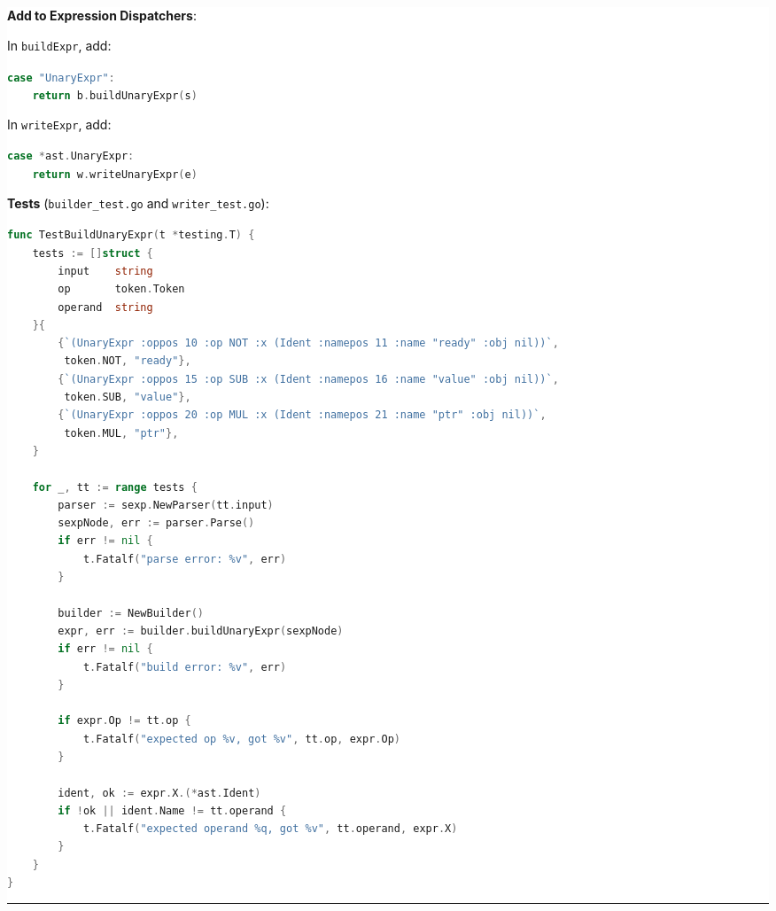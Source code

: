 **Add to Expression Dispatchers**:

In `buildExpr`, add:
```go
case "UnaryExpr":
    return b.buildUnaryExpr(s)
```

In `writeExpr`, add:
```go
case *ast.UnaryExpr:
    return w.writeUnaryExpr(e)
```

**Tests** (`builder_test.go` and `writer_test.go`):
```go
func TestBuildUnaryExpr(t *testing.T) {
    tests := []struct {
        input    string
        op       token.Token
        operand  string
    }{
        {`(UnaryExpr :oppos 10 :op NOT :x (Ident :namepos 11 :name "ready" :obj nil))`, 
         token.NOT, "ready"},
        {`(UnaryExpr :oppos 15 :op SUB :x (Ident :namepos 16 :name "value" :obj nil))`, 
         token.SUB, "value"},
        {`(UnaryExpr :oppos 20 :op MUL :x (Ident :namepos 21 :name "ptr" :obj nil))`, 
         token.MUL, "ptr"},
    }

    for _, tt := range tests {
        parser := sexp.NewParser(tt.input)
        sexpNode, err := parser.Parse()
        if err != nil {
            t.Fatalf("parse error: %v", err)
        }

        builder := NewBuilder()
        expr, err := builder.buildUnaryExpr(sexpNode)
        if err != nil {
            t.Fatalf("build error: %v", err)
        }

        if expr.Op != tt.op {
            t.Fatalf("expected op %v, got %v", tt.op, expr.Op)
        }

        ident, ok := expr.X.(*ast.Ident)
        if !ok || ident.Name != tt.operand {
            t.Fatalf("expected operand %q, got %v", tt.operand, expr.X)
        }
    }
}
```

---